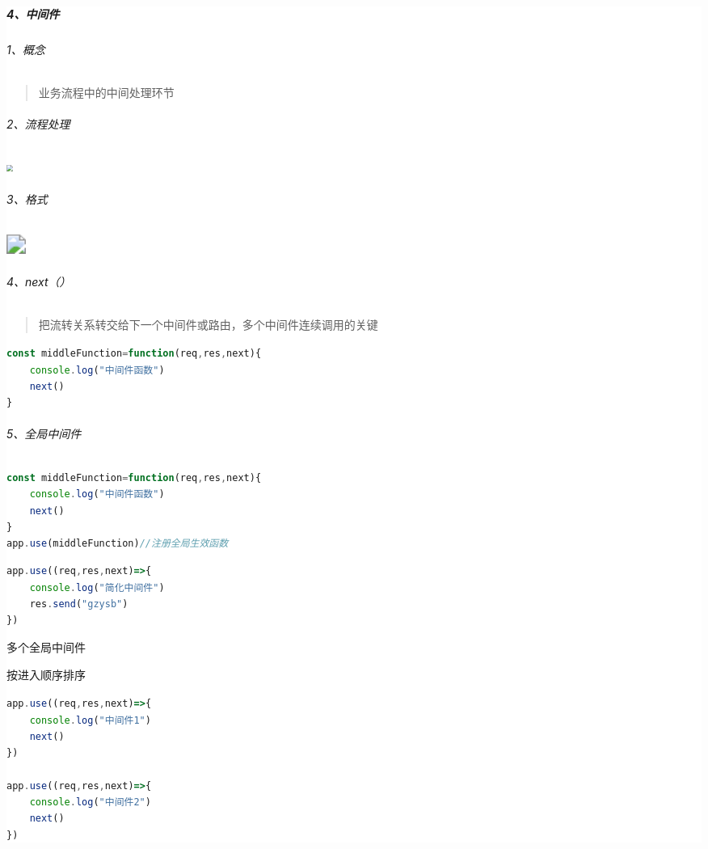 ##### 4、中间件

###### 1、概念

> 业务流程中的中间处理环节

###### 2、流程处理

<img src="https://pic.imgdb.cn/item/629f3efd0947543129dff635.jpg" style="zoom:50%;" />

###### 3、格式

<img src="https://pic.imgdb.cn/item/629f41c00947543129e39b1a.jpg" style="zoom:150%;" />

###### 4、next（）

> 把流转关系转交给下一个中间件或路由，多个中间件连续调用的关键

```javascript
const middleFunction=function(req,res,next){
    console.log("中间件函数")
    next()
}
```

###### 5、全局中间件

```javascript
const middleFunction=function(req,res,next){
    console.log("中间件函数")
    next()
}
app.use(middleFunction)//注册全局生效函数
```

```javascript
app.use((req,res,next)=>{
    console.log("简化中间件")
    res.send("gzysb")
})
```

多个全局中间件

按进入顺序排序

```javascript
app.use((req,res,next)=>{
    console.log("中间件1")
    next()
})

app.use((req,res,next)=>{
    console.log("中间件2")
    next()
})
```
